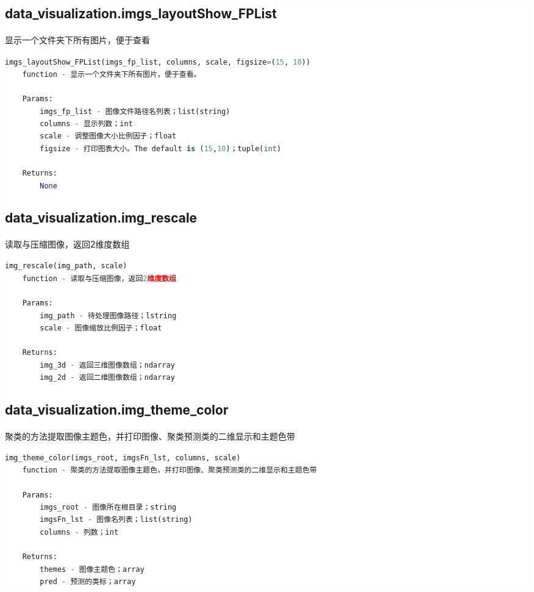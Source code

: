 ## data_visualization.imgs_layoutShow_FPList

显示一个文件夹下所有图片，便于查看

```python
imgs_layoutShow_FPList(imgs_fp_list, columns, scale, figsize=(15, 10))
    function - 显示一个文件夹下所有图片，便于查看。
    
    Params:
        imgs_fp_list - 图像文件路径名列表；list(string)
        columns - 显示列数；int
        scale - 调整图像大小比例因子；float
        figsize - 打印图表大小。The default is (15,10)；tuple(int)
        
    Returns:
        None
```

## data_visualization.img_rescale

读取与压缩图像，返回2维度数组

```python
img_rescale(img_path, scale)
    function - 读取与压缩图像，返回2维度数组
    
    Params:
        img_path - 待处理图像路径；lstring
        scale - 图像缩放比例因子；float
    
    Returns:
        img_3d - 返回三维图像数组；ndarray        
        img_2d - 返回二维图像数组；ndarray
```

## data_visualization.img_theme_color

聚类的方法提取图像主题色，并打印图像、聚类预测类的二维显示和主题色带

```python
img_theme_color(imgs_root, imgsFn_lst, columns, scale)
    function - 聚类的方法提取图像主题色，并打印图像、聚类预测类的二维显示和主题色带
    
    Params:
        imgs_root - 图像所在根目录；string
        imgsFn_lst - 图像名列表；list(string)
        columns - 列数；int    
        
    Returns:
        themes - 图像主题色；array
        pred - 预测的类标；array
```
